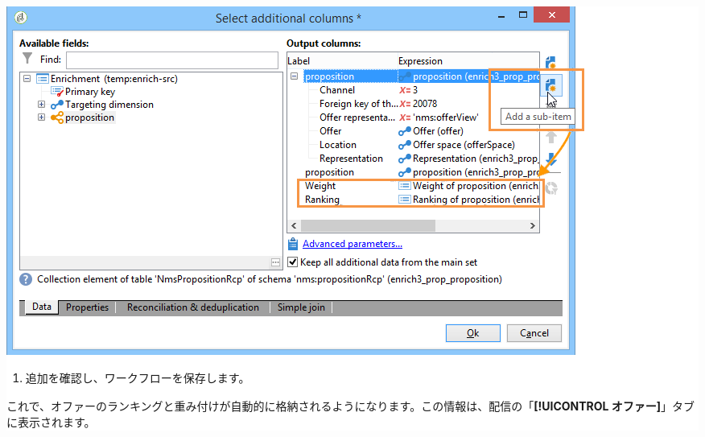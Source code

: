    ![](assets/ita_enrichment_rankweight_2.png)

1. 追加を確認し、ワークフローを保存します。

これで、オファーのランキングと重み付けが自動的に格納されるようになります。この情報は、配信の「**[!UICONTROL オファー]**」タブに表示されます。
